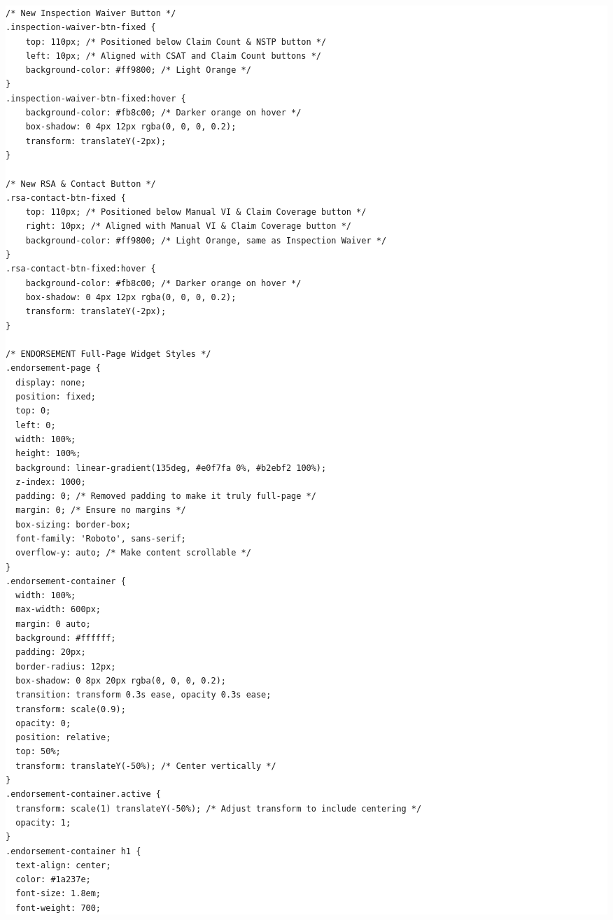     /* New Inspection Waiver Button */
    .inspection-waiver-btn-fixed {
        top: 110px; /* Positioned below Claim Count & NSTP button */
        left: 10px; /* Aligned with CSAT and Claim Count buttons */
        background-color: #ff9800; /* Light Orange */
    }
    .inspection-waiver-btn-fixed:hover {
        background-color: #fb8c00; /* Darker orange on hover */
        box-shadow: 0 4px 12px rgba(0, 0, 0, 0.2);
        transform: translateY(-2px);
    }

    /* New RSA & Contact Button */
    .rsa-contact-btn-fixed {
        top: 110px; /* Positioned below Manual VI & Claim Coverage button */
        right: 10px; /* Aligned with Manual VI & Claim Coverage button */
        background-color: #ff9800; /* Light Orange, same as Inspection Waiver */
    }
    .rsa-contact-btn-fixed:hover {
        background-color: #fb8c00; /* Darker orange on hover */
        box-shadow: 0 4px 12px rgba(0, 0, 0, 0.2);
        transform: translateY(-2px);
    }

    /* ENDORSEMENT Full-Page Widget Styles */
    .endorsement-page {
      display: none;
      position: fixed;
      top: 0;
      left: 0;
      width: 100%;
      height: 100%;
      background: linear-gradient(135deg, #e0f7fa 0%, #b2ebf2 100%);
      z-index: 1000;
      padding: 0; /* Removed padding to make it truly full-page */
      margin: 0; /* Ensure no margins */
      box-sizing: border-box;
      font-family: 'Roboto', sans-serif;
      overflow-y: auto; /* Make content scrollable */
    }
    .endorsement-container {
      width: 100%;
      max-width: 600px;
      margin: 0 auto;
      background: #ffffff;
      padding: 20px;
      border-radius: 12px;
      box-shadow: 0 8px 20px rgba(0, 0, 0, 0.2);
      transition: transform 0.3s ease, opacity 0.3s ease;
      transform: scale(0.9);
      opacity: 0;
      position: relative;
      top: 50%;
      transform: translateY(-50%); /* Center vertically */
    }
    .endorsement-container.active {
      transform: scale(1) translateY(-50%); /* Adjust transform to include centering */
      opacity: 1;
    }
    .endorsement-container h1 {
      text-align: center;
      color: #1a237e;
      font-size: 1.8em;
      font-weight: 700;